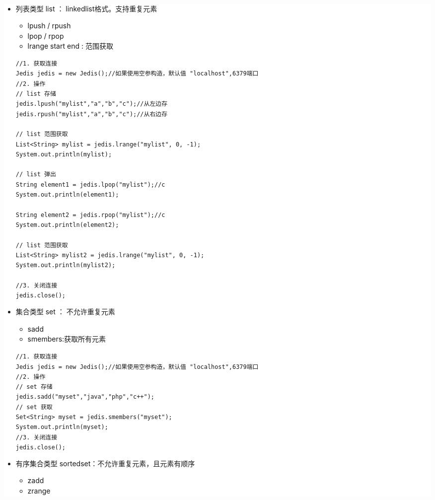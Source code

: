     

  - 列表类型 list ： linkedlist格式。支持重复元素

    - lpush / rpush
    - lpop / rpop
    - lrange start end : 范围获取

    ```
    //1. 获取连接
    Jedis jedis = new Jedis();//如果使用空参构造，默认值 "localhost",6379端口
    //2. 操作
    // list 存储
    jedis.lpush("mylist","a","b","c");//从左边存
    jedis.rpush("mylist","a","b","c");//从右边存
    
    // list 范围获取
    List<String> mylist = jedis.lrange("mylist", 0, -1);
    System.out.println(mylist);
    
    // list 弹出
    String element1 = jedis.lpop("mylist");//c
    System.out.println(element1);
    
    String element2 = jedis.rpop("mylist");//c
    System.out.println(element2);
    
    // list 范围获取
    List<String> mylist2 = jedis.lrange("mylist", 0, -1);
    System.out.println(mylist2);
    
    //3. 关闭连接
    jedis.close();
    ```

    

  - 集合类型 set ： 不允许重复元素

    - sadd
    - smembers:获取所有元素

    ```
    //1. 获取连接
    Jedis jedis = new Jedis();//如果使用空参构造，默认值 "localhost",6379端口
    //2. 操作
    // set 存储
    jedis.sadd("myset","java","php","c++");
    // set 获取
    Set<String> myset = jedis.smembers("myset");
    System.out.println(myset);
    //3. 关闭连接
    jedis.close();
    ```

  - 有序集合类型 sortedset：不允许重复元素，且元素有顺序

    - zadd
    - zrange
